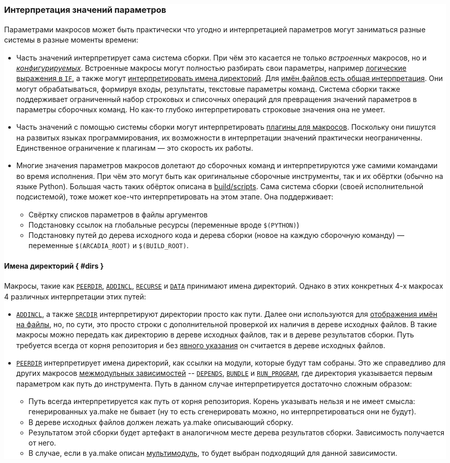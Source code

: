 ### Интерпретация значений параметров

Параметрами макросов может быть практически что угодно и интерпретацией параметров могут заниматься разные системы в разные моменты времени:

- Часть значений интерпретирует сама система сборки. При чём это касается не только *встроенных* макросов, но и [*конфигурируемых*](./index.md#conf).
  Встроенные макросы могут полностью разбирать свои параметры, например [логические выражения в `IF`](#if), а также могут [интерпретировать имена директорий](#dirs).
  Для [имён файлов есть общая интерпретация](#files). Они могут обрабатываться, формируя входы, результаты, текстовые параметры команд.
  Система сборки также поддерживает ограниченный набор строковых и списочных операций для превращения значений параметров в параметры сборочных команд. Но как-то глубоко
  интерпретировать строковые значения она не умеет.

- Часть значений с помощью системы сборки могут интерпретировать [плагины для макросов](./index.md#plugins). Поскольку они пишутся на развитых языках программирования,
  их возможности в интерпретации значений практически неограниченны. Единственное ограничение к плагинам — это скорость их работы.

- Многие значения параметров макросов долетают до сборочных команд и интерпретируются уже самими командами во время исполнения. При чём это могут быть как оригинальные
  сборочные инструменты, так и их обёртки (обычно на языке Python). Большая часть таких обёрток описана в [build/scripts](https://a.yandex-team.ru/arc_vcs/build/scripts).
  Сама система сборки (своей исполнительной подсистемой), тоже может кое-что интерпретировать на этом этапе. Она поддерживает:
  - Свёртку списков параметров в файлы аргументов
  - Подстановку ссылок на глобальные ресурсы (переменные вроде `$(PYTHON)`)
  - Подстановку путей до дерева исходного кода и дерева сборки (новое на каждую сборочную команду) — переменные `$(ARCADIA_ROOT)` и `$(BUILD_ROOT)`.

#### Имена директорий { #dirs }

Макросы, такие как [`PEERDIR`](./common/macros.md#peerdir), [`ADDINCL`](./common/macros.md#addincl), [`RECURSE`](./common/macros.md#recurse) и [`DATA`](common/data.md#data) принимают имена директорий. Однако в этих конкретных 4-х макросах 4 различных интерпретации этих путей:

- [`ADDINCL`](./common/macros.md#addincl), а также [`SRCDIR`](./common/macros.md#srcdir) интерпретируют директории просто как пути. Далее они используются для [отображения имён на файлы](../general/how_it_works.md#resolving),
  но, по сути, это просто строки с дополнительной проверкой их наличия в дереве исходных файлов.
  В такие макросы можно передать как директорию в дереве исходных файлов, так и в дереве результатов сборки. Путь требуется всегда от корня репозитория и без [явного указания](common/vars.md#dir_vars)
  он считается в дереве исходных файлов. 

- [`PEERDIR`](./common/macros.md#peerdir) интерпретирует имена директорий, как ссылки на модули, которые будут там собраны. Это же справедливо для других макросов [межмодульных зависимостей](./index.md#mod_deps) --
  [`DEPENDS`](./tests/common.md#depends), [`BUNDLE`](./common/macros.md#bundle) и [`RUN_PROGRAM`](./common/macros.md#run_program), где директория указывается первым параметром как путь до инструмента. Путь в данном случае интерпретируется достаточно сложным образом:
  - Путь всегда интерпретируется как путь от корня репозитория. Корень указывать нельзя и не имеет смысла: генерированных ya.make не бывает (ну то есть сгенерировать можно,
    но интерпретироваться они не будут). 
  - В дереве исходных файлов должен лежать ya.make описывающий сборку.
  - Результатом этой сборки будет артефакт в аналогичном месте дерева результатов сборки. Зависимость получается от него.
  - В случае, если в ya.make описан [мультимодуль](./index.md#multi), то будет выбран подходящий для данной зависимости.
